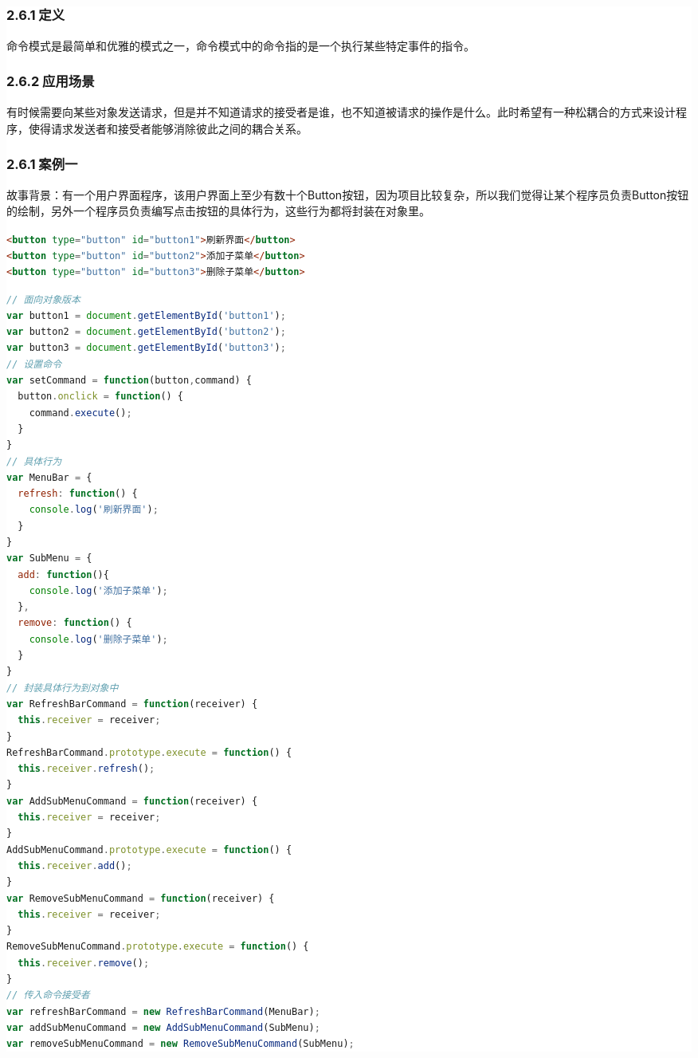 ### 2.6.1 定义
命令模式是最简单和优雅的模式之一，命令模式中的命令指的是一个执行某些特定事件的指令。
### 2.6.2 应用场景
有时候需要向某些对象发送请求，但是并不知道请求的接受者是谁，也不知道被请求的操作是什么。此时希望有一种松耦合的方式来设计程序，使得请求发送者和接受者能够消除彼此之间的耦合关系。
​

### 2.6.1 案例一
故事背景：有一个用户界面程序，该用户界面上至少有数十个Button按钮，因为项目比较复杂，所以我们觉得让某个程序员负责Button按钮的绘制，另外一个程序员负责编写点击按钮的具体行为，这些行为都将封装在对象里。​
```html
<button type="button" id="button1">刷新界面</button>
<button type="button" id="button2">添加子菜单</button>
<button type="button" id="button3">删除子菜单</button>
```
```javascript
// 面向对象版本
var button1 = document.getElementById('button1');
var button2 = document.getElementById('button2');
var button3 = document.getElementById('button3');
// 设置命令
var setCommand = function(button,command) {
  button.onclick = function() {
    command.execute();
  }
}
// 具体行为
var MenuBar = {
  refresh: function() {
    console.log('刷新界面');
  }
}
var SubMenu = {
  add: function(){
    console.log('添加子菜单');
  },
  remove: function() {
    console.log('删除子菜单');
  }
}
// 封装具体行为到对象中
var RefreshBarCommand = function(receiver) {
  this.receiver = receiver;
}
RefreshBarCommand.prototype.execute = function() {
  this.receiver.refresh();
}
var AddSubMenuCommand = function(receiver) {
  this.receiver = receiver;
}
AddSubMenuCommand.prototype.execute = function() {
  this.receiver.add();
}
var RemoveSubMenuCommand = function(receiver) {
  this.receiver = receiver;
}
RemoveSubMenuCommand.prototype.execute = function() {
  this.receiver.remove();
}
// 传入命令接受者
var refreshBarCommand = new RefreshBarCommand(MenuBar);
var addSubMenuCommand = new AddSubMenuCommand(SubMenu);
var removeSubMenuCommand = new RemoveSubMenuCommand(SubMenu);
```